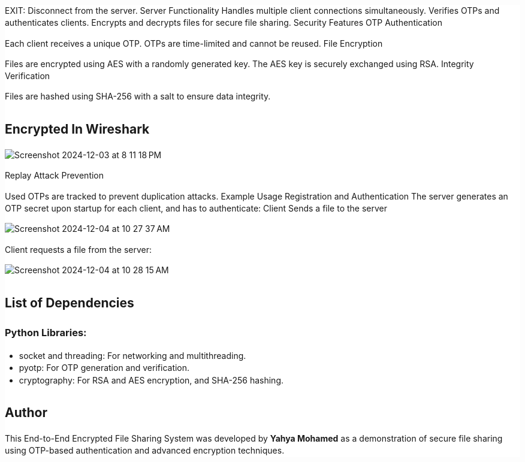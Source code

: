 EXIT: Disconnect from the server.
Server Functionality
Handles multiple client connections simultaneously.
Verifies OTPs and authenticates clients.
Encrypts and decrypts files for secure file sharing.
Security Features
OTP Authentication

Each client receives a unique OTP.
OTPs are time-limited and cannot be reused.
File Encryption

Files are encrypted using AES with a randomly generated key.
The AES key is securely exchanged using RSA.
Integrity Verification

Files are hashed using SHA-256 with a salt to ensure data integrity.

## Encrypted In Wireshark

<img width="1440" alt="Screenshot 2024-12-03 at 8 11 18 PM" src="https://github.com/user-attachments/assets/4309da63-3ed5-4575-bb4d-0d20209c4dc0">

Replay Attack Prevention

Used OTPs are tracked to prevent duplication attacks.
Example Usage
Registration and Authentication
The server generates an OTP secret upon startup for each client, and has to authenticate:
Client Sends a file to the server

<img width="1075" alt="Screenshot 2024-12-04 at 10 27 37 AM" src="https://github.com/user-attachments/assets/6a07fc35-9a3c-4bac-a195-5684307434d0">

Client requests a file from the server:

<img width="1077" alt="Screenshot 2024-12-04 at 10 28 15 AM" src="https://github.com/user-attachments/assets/5dec3188-f3b8-4559-9250-d880e11ca2e3">

## List of Dependencies
### Python Libraries:
<ul>
<li>socket and threading: For networking and multithreading.</li>
<li>pyotp: For OTP generation and verification.</li>
<li>cryptography: For RSA and AES encryption, and SHA-256 hashing.</li>
</ul>

## Author
This End-to-End Encrypted File Sharing System was developed by **Yahya Mohamed** as a demonstration of secure file sharing using OTP-based authentication and advanced encryption techniques.
